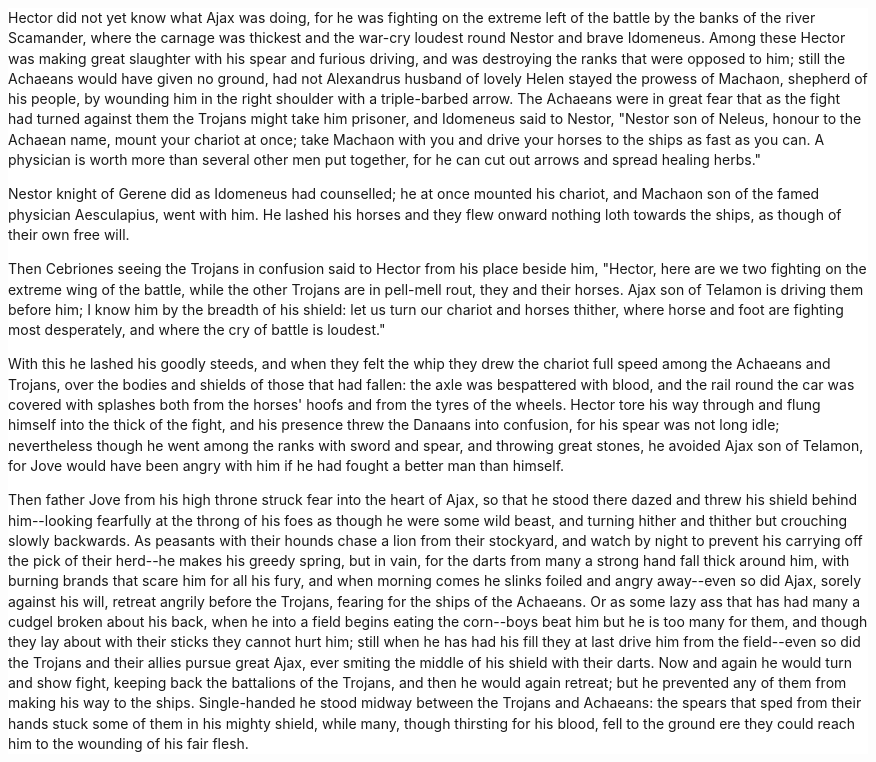 Hector did not yet know what Ajax was doing, for he was fighting on the
extreme left of the battle by the banks of the river Scamander, where
the carnage was thickest and the war-cry loudest round Nestor and brave
Idomeneus. Among these Hector was making great slaughter with his spear
and furious driving, and was destroying the ranks that were opposed to
him; still the Achaeans would have given no ground, had not Alexandrus
husband of lovely Helen stayed the prowess of Machaon, shepherd of his
people, by wounding him in the right shoulder with a triple-barbed
arrow. The Achaeans were in great fear that as the fight had turned
against them the Trojans might take him prisoner, and Idomeneus said to
Nestor, "Nestor son of Neleus, honour to the Achaean name, mount your
chariot at once; take Machaon with you and drive your horses to the
ships as fast as you can. A physician is worth more than several other
men put together, for he can cut out arrows and spread healing herbs."

Nestor knight of Gerene did as Idomeneus had counselled; he at once
mounted his chariot, and Machaon son of the famed physician
Aesculapius, went with him. He lashed his horses and they flew onward
nothing loth towards the ships, as though of their own free will.

Then Cebriones seeing the Trojans in confusion said to Hector from his
place beside him, "Hector, here are we two fighting on the extreme wing
of the battle, while the other Trojans are in pell-mell rout, they and
their horses. Ajax son of Telamon is driving them before him; I know
him by the breadth of his shield: let us turn our chariot and horses
thither, where horse and foot are fighting most desperately, and where
the cry of battle is loudest."

With this he lashed his goodly steeds, and when they felt the whip they
drew the chariot full speed among the Achaeans and Trojans, over the
bodies and shields of those that had fallen: the axle was bespattered
with blood, and the rail round the car was covered with splashes both
from the horses' hoofs and from the tyres of the wheels. Hector tore
his way through and flung himself into the thick of the fight, and his
presence threw the Danaans into confusion, for his spear was not long
idle; nevertheless though he went among the ranks with sword and spear,
and throwing great stones, he avoided Ajax son of Telamon, for Jove
would have been angry with him if he had fought a better man than
himself.

Then father Jove from his high throne struck fear into the heart of
Ajax, so that he stood there dazed and threw his shield behind
him--looking fearfully at the throng of his foes as though he were some
wild beast, and turning hither and thither but crouching slowly
backwards. As peasants with their hounds chase a lion from their
stockyard, and watch by night to prevent his carrying off the pick of
their herd--he makes his greedy spring, but in vain, for the darts from
many a strong hand fall thick around him, with burning brands that
scare him for all his fury, and when morning comes he slinks foiled and
angry away--even so did Ajax, sorely against his will, retreat angrily
before the Trojans, fearing for the ships of the Achaeans. Or as some
lazy ass that has had many a cudgel broken about his back, when he into
a field begins eating the corn--boys beat him but he is too many for
them, and though they lay about with their sticks they cannot hurt him;
still when he has had his fill they at last drive him from the
field--even so did the Trojans and their allies pursue great Ajax, ever
smiting the middle of his shield with their darts. Now and again he
would turn and show fight, keeping back the battalions of the Trojans,
and then he would again retreat; but he prevented any of them from
making his way to the ships. Single-handed he stood midway between the
Trojans and Achaeans: the spears that sped from their hands stuck some
of them in his mighty shield, while many, though thirsting for his
blood, fell to the ground ere they could reach him to the wounding of
his fair flesh.
